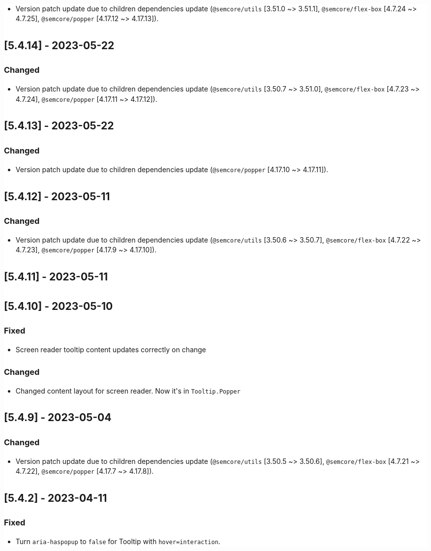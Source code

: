 - Version patch update due to children dependencies update (`@semcore/utils` [3.51.0 ~> 3.51.1], `@semcore/flex-box` [4.7.24 ~> 4.7.25], `@semcore/popper` [4.17.12 ~> 4.17.13]).

## [5.4.14] - 2023-05-22

### Changed

- Version patch update due to children dependencies update (`@semcore/utils` [3.50.7 ~> 3.51.0], `@semcore/flex-box` [4.7.23 ~> 4.7.24], `@semcore/popper` [4.17.11 ~> 4.17.12]).

## [5.4.13] - 2023-05-22

### Changed

- Version patch update due to children dependencies update (`@semcore/popper` [4.17.10 ~> 4.17.11]).

## [5.4.12] - 2023-05-11

### Changed

- Version patch update due to children dependencies update (`@semcore/utils` [3.50.6 ~> 3.50.7], `@semcore/flex-box` [4.7.22 ~> 4.7.23], `@semcore/popper` [4.17.9 ~> 4.17.10]).

## [5.4.11] - 2023-05-11

## [5.4.10] - 2023-05-10

### Fixed

- Screen reader tooltip content updates correctly on change

### Changed

- Changed content layout for screen reader. Now it's in `Tooltip.Popper`

## [5.4.9] - 2023-05-04

### Changed

- Version patch update due to children dependencies update (`@semcore/utils` [3.50.5 ~> 3.50.6], `@semcore/flex-box` [4.7.21 ~> 4.7.22], `@semcore/popper` [4.17.7 ~> 4.17.8]).

## [5.4.2] - 2023-04-11

### Fixed

- Turn `aria-haspopup` to `false` for Tooltip with `hover=interaction`.
